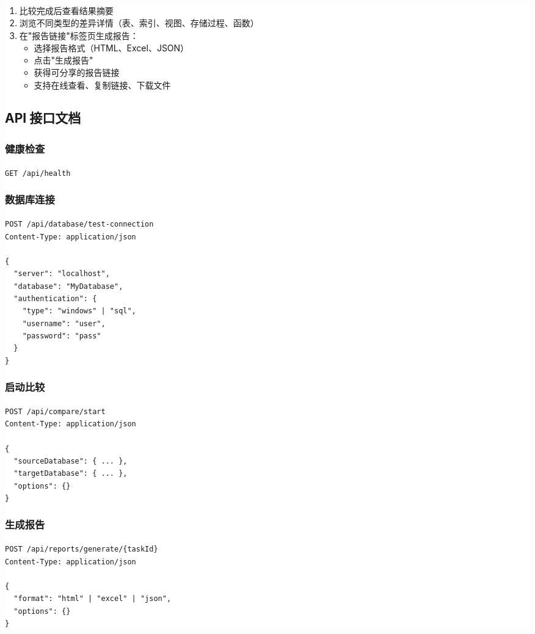1. 比较完成后查看结果摘要
2. 浏览不同类型的差异详情（表、索引、视图、存储过程、函数）
3. 在"报告链接"标签页生成报告：
   - 选择报告格式（HTML、Excel、JSON）
   - 点击"生成报告"
   - 获得可分享的报告链接
   - 支持在线查看、复制链接、下载文件

## API 接口文档

### 健康检查
```
GET /api/health
```

### 数据库连接
```
POST /api/database/test-connection
Content-Type: application/json

{
  "server": "localhost",
  "database": "MyDatabase",
  "authentication": {
    "type": "windows" | "sql",
    "username": "user",
    "password": "pass"
  }
}
```

### 启动比较
```
POST /api/compare/start
Content-Type: application/json

{
  "sourceDatabase": { ... },
  "targetDatabase": { ... },
  "options": {}
}
```

### 生成报告
```
POST /api/reports/generate/{taskId}
Content-Type: application/json

{
  "format": "html" | "excel" | "json",
  "options": {}
}
```
